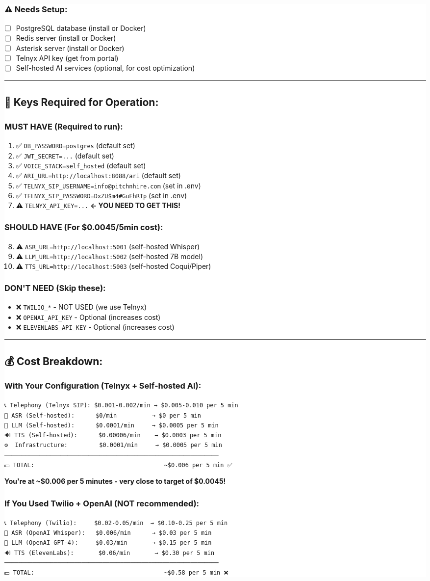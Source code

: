### **⚠️ Needs Setup:**
- [ ] PostgreSQL database (install or Docker)
- [ ] Redis server (install or Docker)
- [ ] Asterisk server (install or Docker)
- [ ] Telnyx API key (get from portal)
- [ ] Self-hosted AI services (optional, for cost optimization)

---

## 🔑 **Keys Required for Operation:**

### **MUST HAVE (Required to run):**
1. ✅ `DB_PASSWORD=postgres` (default set)
2. ✅ `JWT_SECRET=...` (default set)
3. ✅ `VOICE_STACK=self_hosted` (default set)
4. ✅ `ARI_URL=http://localhost:8088/ari` (default set)
5. ✅ `TELNYX_SIP_USERNAME=info@pitchnhire.com` (set in .env)
6. ✅ `TELNYX_SIP_PASSWORD=DxZU$m4#GuFhRTp` (set in .env)
7. ⚠️ `TELNYX_API_KEY=...` **← YOU NEED TO GET THIS!**

### **SHOULD HAVE (For $0.0045/5min cost):**
8. ⚠️ `ASR_URL=http://localhost:5001` (self-hosted Whisper)
9. ⚠️ `LLM_URL=http://localhost:5002` (self-hosted 7B model)
10. ⚠️ `TTS_URL=http://localhost:5003` (self-hosted Coqui/Piper)

### **DON'T NEED (Skip these):**
- ❌ `TWILIO_*` - NOT USED (we use Telnyx)
- ❌ `OPENAI_API_KEY` - Optional (increases cost)
- ❌ `ELEVENLABS_API_KEY` - Optional (increases cost)

---

## 💰 **Cost Breakdown:**

### **With Your Configuration (Telnyx + Self-hosted AI):**
```
📞 Telephony (Telnyx SIP): $0.001-0.002/min → $0.005-0.010 per 5 min
🎤 ASR (Self-hosted):      $0/min          → $0 per 5 min
🤖 LLM (Self-hosted):      $0.0001/min     → $0.0005 per 5 min
🔊 TTS (Self-hosted):      $0.00006/min    → $0.0003 per 5 min
⚙️  Infrastructure:         $0.0001/min     → $0.0005 per 5 min
─────────────────────────────────────────────────────────────
💵 TOTAL:                                     ~$0.006 per 5 min ✅
```

**You're at ~$0.006 per 5 minutes - very close to target of $0.0045!**

### **If You Used Twilio + OpenAI (NOT recommended):**
```
📞 Telephony (Twilio):     $0.02-0.05/min  → $0.10-0.25 per 5 min
🎤 ASR (OpenAI Whisper):   $0.006/min      → $0.03 per 5 min
🤖 LLM (OpenAI GPT-4):     $0.03/min       → $0.15 per 5 min
🔊 TTS (ElevenLabs):       $0.06/min       → $0.30 per 5 min
─────────────────────────────────────────────────────────────
💵 TOTAL:                                     ~$0.58 per 5 min ❌
```
